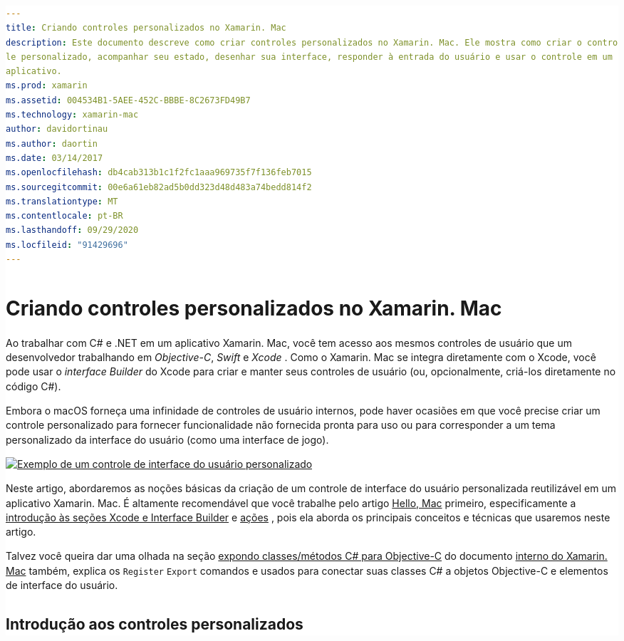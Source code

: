 ```yaml
---
title: Criando controles personalizados no Xamarin. Mac
description: Este documento descreve como criar controles personalizados no Xamarin. Mac. Ele mostra como criar o controle personalizado, acompanhar seu estado, desenhar sua interface, responder à entrada do usuário e usar o controle em um aplicativo.
ms.prod: xamarin
ms.assetid: 004534B1-5AEE-452C-BBBE-8C2673FD49B7
ms.technology: xamarin-mac
author: davidortinau
ms.author: daortin
ms.date: 03/14/2017
ms.openlocfilehash: db4cab313b1c1f2fc1aaa969735f7f136feb7015
ms.sourcegitcommit: 00e6a61eb82ad5b0dd323d48d483a74bedd814f2
ms.translationtype: MT
ms.contentlocale: pt-BR
ms.lasthandoff: 09/29/2020
ms.locfileid: "91429696"
---
```

# <a name="creating-custom-controls-in-xamarinmac"></a>Criando controles personalizados no Xamarin. Mac

Ao trabalhar com C# e .NET em um aplicativo Xamarin. Mac, você tem acesso aos mesmos controles de usuário que um desenvolvedor trabalhando em *Objective-C*, *Swift* e *Xcode* . Como o Xamarin. Mac se integra diretamente com o Xcode, você pode usar o _interface Builder_ do Xcode para criar e manter seus controles de usuário (ou, opcionalmente, criá-los diretamente no código C#).

Embora o macOS forneça uma infinidade de controles de usuário internos, pode haver ocasiões em que você precise criar um controle personalizado para fornecer funcionalidade não fornecida pronta para uso ou para corresponder a um tema personalizado da interface do usuário (como uma interface de jogo).

[![Exemplo de um controle de interface do usuário personalizado](custom-controls-images/intro01.png)](custom-controls-images/intro01.png#lightbox)

Neste artigo, abordaremos as noções básicas da criação de um controle de interface do usuário personalizada reutilizável em um aplicativo Xamarin. Mac. É altamente recomendável que você trabalhe pelo artigo [Hello, Mac](~/mac/get-started/hello-mac.md) primeiro, especificamente a [introdução às seções Xcode e Interface Builder](~/mac/get-started/hello-mac.md#introduction-to-xcode-and-interface-builder) e [ações](~/mac/get-started/hello-mac.md#outlets-and-actions) , pois ela aborda os principais conceitos e técnicas que usaremos neste artigo.

Talvez você queira dar uma olhada na seção [expondo classes/métodos C# para Objective-C](~/mac/internals/how-it-works.md) do documento [interno do Xamarin. Mac](~/mac/internals/how-it-works.md) também, explica os `Register` `Export` comandos e usados para conectar suas classes C# a objetos Objective-C e elementos de interface do usuário.

<a name="Introduction-to-Outline-Views"></a>

## <a name="introduction-to-custom-controls"></a>Introdução aos controles personalizados
